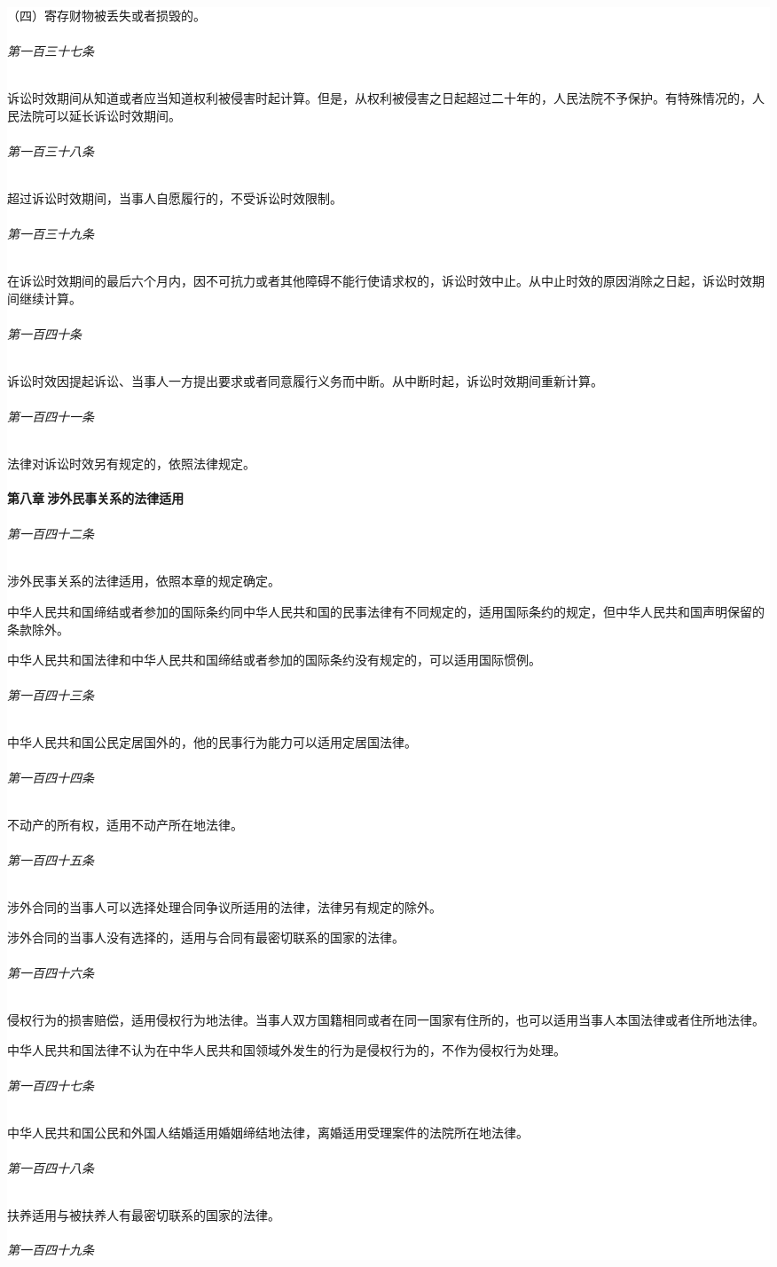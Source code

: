 （四）寄存财物被丢失或者损毁的。

###### 第一百三十七条

诉讼时效期间从知道或者应当知道权利被侵害时起计算。但是，从权利被侵害之日起超过二十年的，人民法院不予保护。有特殊情况的，人民法院可以延长诉讼时效期间。

###### 第一百三十八条

超过诉讼时效期间，当事人自愿履行的，不受诉讼时效限制。

###### 第一百三十九条

在诉讼时效期间的最后六个月内，因不可抗力或者其他障碍不能行使请求权的，诉讼时效中止。从中止时效的原因消除之日起，诉讼时效期间继续计算。

###### 第一百四十条

诉讼时效因提起诉讼、当事人一方提出要求或者同意履行义务而中断。从中断时起，诉讼时效期间重新计算。

###### 第一百四十一条

法律对诉讼时效另有规定的，依照法律规定。

#### 第八章 涉外民事关系的法律适用

###### 第一百四十二条

涉外民事关系的法律适用，依照本章的规定确定。

中华人民共和国缔结或者参加的国际条约同中华人民共和国的民事法律有不同规定的，适用国际条约的规定，但中华人民共和国声明保留的条款除外。

中华人民共和国法律和中华人民共和国缔结或者参加的国际条约没有规定的，可以适用国际惯例。

###### 第一百四十三条

中华人民共和国公民定居国外的，他的民事行为能力可以适用定居国法律。

###### 第一百四十四条

不动产的所有权，适用不动产所在地法律。

###### 第一百四十五条

涉外合同的当事人可以选择处理合同争议所适用的法律，法律另有规定的除外。

涉外合同的当事人没有选择的，适用与合同有最密切联系的国家的法律。

###### 第一百四十六条

侵权行为的损害赔偿，适用侵权行为地法律。当事人双方国籍相同或者在同一国家有住所的，也可以适用当事人本国法律或者住所地法律。

中华人民共和国法律不认为在中华人民共和国领域外发生的行为是侵权行为的，不作为侵权行为处理。

###### 第一百四十七条

中华人民共和国公民和外国人结婚适用婚姻缔结地法律，离婚适用受理案件的法院所在地法律。

###### 第一百四十八条

扶养适用与被扶养人有最密切联系的国家的法律。

###### 第一百四十九条
